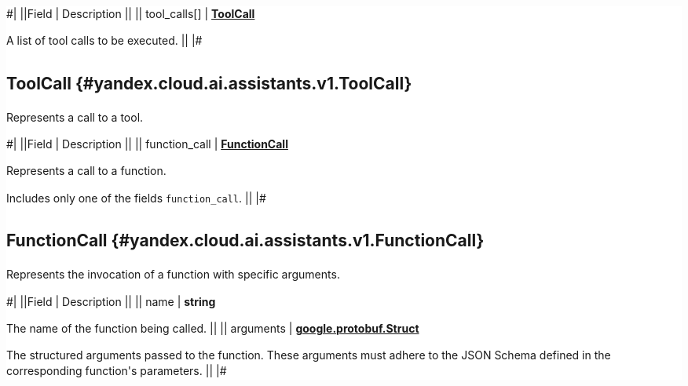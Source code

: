 #|
||Field | Description ||
|| tool_calls[] | **[ToolCall](#yandex.cloud.ai.assistants.v1.ToolCall)**

A list of tool calls to be executed. ||
|#

## ToolCall {#yandex.cloud.ai.assistants.v1.ToolCall}

Represents a call to a tool.

#|
||Field | Description ||
|| function_call | **[FunctionCall](#yandex.cloud.ai.assistants.v1.FunctionCall)**

Represents a call to a function.

Includes only one of the fields `function_call`. ||
|#

## FunctionCall {#yandex.cloud.ai.assistants.v1.FunctionCall}

Represents the invocation of a function with specific arguments.

#|
||Field | Description ||
|| name | **string**

The name of the function being called. ||
|| arguments | **[google.protobuf.Struct](https://developers.google.com/protocol-buffers/docs/reference/csharp/class/google/protobuf/well-known-types/struct)**

The structured arguments passed to the function.
These arguments must adhere to the JSON Schema defined in the corresponding function's parameters. ||
|#